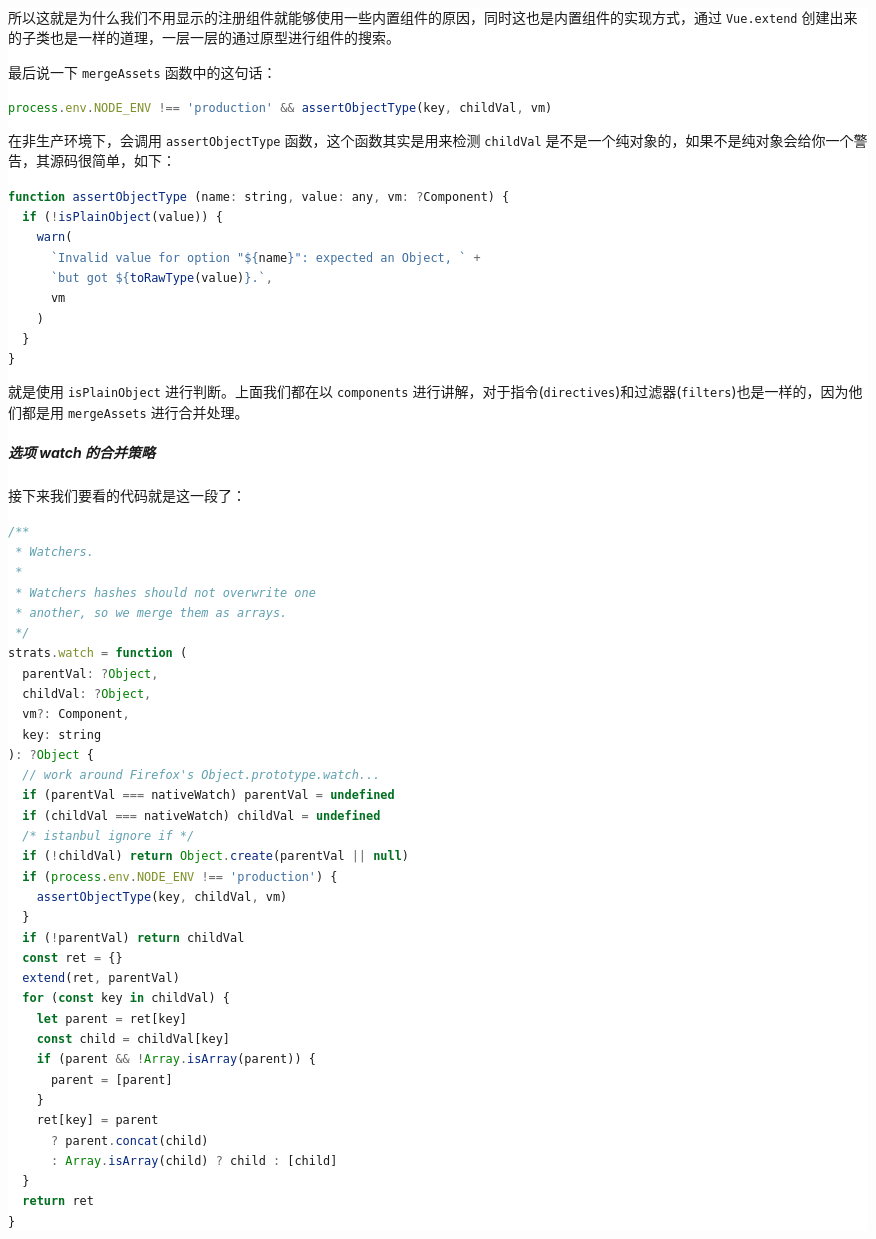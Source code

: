 所以这就是为什么我们不用显示的注册组件就能够使用一些内置组件的原因，同时这也是内置组件的实现方式，通过 `Vue.extend` 创建出来的子类也是一样的道理，一层一层的通过原型进行组件的搜索。

最后说一下 `mergeAssets` 函数中的这句话：

```js
process.env.NODE_ENV !== 'production' && assertObjectType(key, childVal, vm)
```

在非生产环境下，会调用 `assertObjectType` 函数，这个函数其实是用来检测 `childVal` 是不是一个纯对象的，如果不是纯对象会给你一个警告，其源码很简单，如下：

```js
function assertObjectType (name: string, value: any, vm: ?Component) {
  if (!isPlainObject(value)) {
    warn(
      `Invalid value for option "${name}": expected an Object, ` +
      `but got ${toRawType(value)}.`,
      vm
    )
  }
}
```

就是使用 `isPlainObject` 进行判断。上面我们都在以 `components` 进行讲解，对于指令(`directives`)和过滤器(`filters`)也是一样的，因为他们都是用 `mergeAssets` 进行合并处理。

##### 选项 watch 的合并策略

接下来我们要看的代码就是这一段了：

```js
/**
 * Watchers.
 *
 * Watchers hashes should not overwrite one
 * another, so we merge them as arrays.
 */
strats.watch = function (
  parentVal: ?Object,
  childVal: ?Object,
  vm?: Component,
  key: string
): ?Object {
  // work around Firefox's Object.prototype.watch...
  if (parentVal === nativeWatch) parentVal = undefined
  if (childVal === nativeWatch) childVal = undefined
  /* istanbul ignore if */
  if (!childVal) return Object.create(parentVal || null)
  if (process.env.NODE_ENV !== 'production') {
    assertObjectType(key, childVal, vm)
  }
  if (!parentVal) return childVal
  const ret = {}
  extend(ret, parentVal)
  for (const key in childVal) {
    let parent = ret[key]
    const child = childVal[key]
    if (parent && !Array.isArray(parent)) {
      parent = [parent]
    }
    ret[key] = parent
      ? parent.concat(child)
      : Array.isArray(child) ? child : [child]
  }
  return ret
}
```
